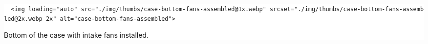       <img loading="auto" src="./img/thumbs/case-bottom-fans-assembled@1x.webp" srcset="./img/thumbs/case-bottom-fans-assembled@2x.webp 2x" alt="case-bottom-fans-assembled">
  </a>
  <figcaption>Bottom of the case with intake fans installed.</figcaption>
</figure>
<figure class="borderless">
  <a class="imageSwipe" href="./img/case-front-assembled.webp" data-pswp-width="3024" data-pswp-height="4032" target="_blank">